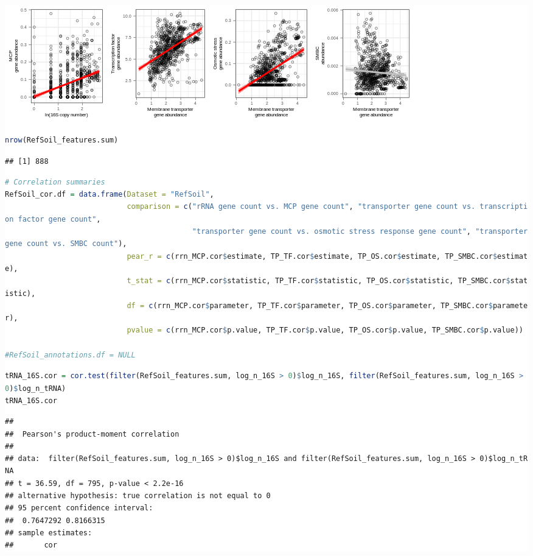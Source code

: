 ![](OtherStudy_genome_feat_analysis_files/figure-gfm/unnamed-chunk-3-1.png)

``` r
nrow(RefSoil_features.sum)
```

    ## [1] 888

``` r
# Correlation summaries
RefSoil_cor.df = data.frame(Dataset = "RefSoil",
                            comparison = c("rRNA gene count vs. MCP gene count", "transporter gene count vs. transcription factor gene count", 
                                           "transporter gene count vs. osmotic stress response gene count", "transporter gene count vs. SMBC count"),
                            pear_r = c(rrn_MCP.cor$estimate, TP_TF.cor$estimate, TP_OS.cor$estimate, TP_SMBC.cor$estimate),
                            t_stat = c(rrn_MCP.cor$statistic, TP_TF.cor$statistic, TP_OS.cor$statistic, TP_SMBC.cor$statistic),
                            df = c(rrn_MCP.cor$parameter, TP_TF.cor$parameter, TP_OS.cor$parameter, TP_SMBC.cor$parameter),
                            pvalue = c(rrn_MCP.cor$p.value, TP_TF.cor$p.value, TP_OS.cor$p.value, TP_SMBC.cor$p.value))

#RefSoil_annotations.df = NULL
```

``` r
tRNA_16S.cor = cor.test(filter(RefSoil_features.sum, log_n_16S > 0)$log_n_16S, filter(RefSoil_features.sum, log_n_16S > 0)$log_n_tRNA)
tRNA_16S.cor
```

    ## 
    ##  Pearson's product-moment correlation
    ## 
    ## data:  filter(RefSoil_features.sum, log_n_16S > 0)$log_n_16S and filter(RefSoil_features.sum, log_n_16S > 0)$log_n_tRNA
    ## t = 36.59, df = 795, p-value < 2.2e-16
    ## alternative hypothesis: true correlation is not equal to 0
    ## 95 percent confidence interval:
    ##  0.7647292 0.8166315
    ## sample estimates:
    ##       cor 